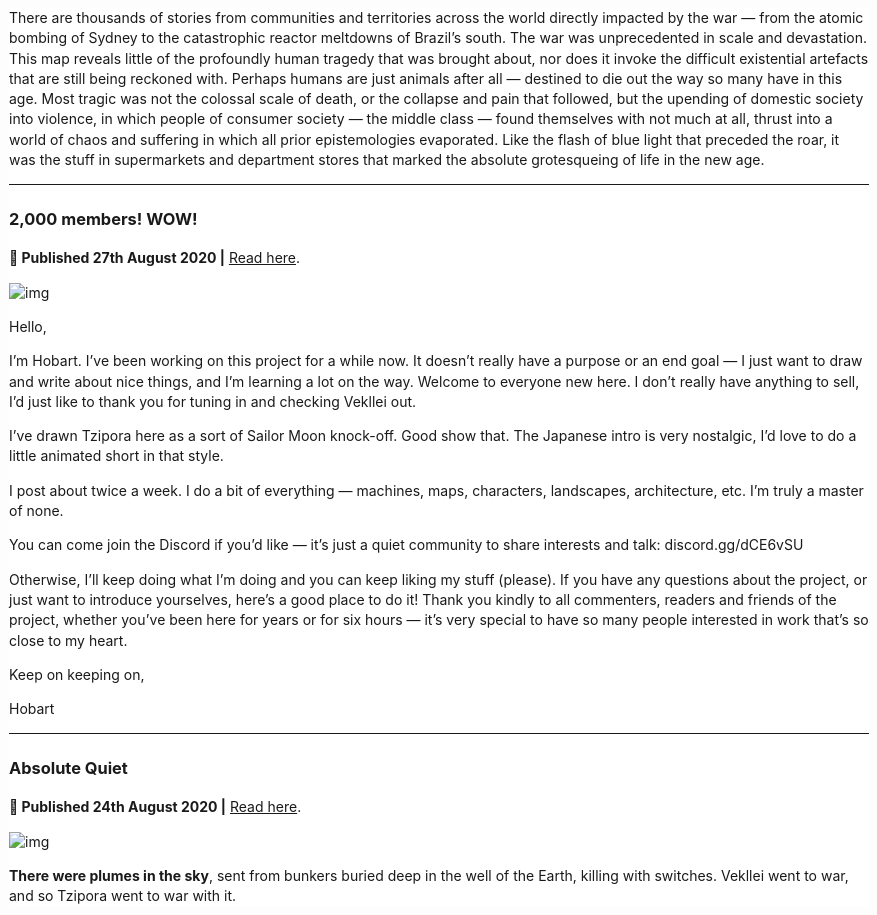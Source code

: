 There are thousands of stories from communities and territories across the world directly impacted by the war — from the atomic bombing of Sydney to the catastrophic reactor meltdowns of Brazil’s south. The war was unprecedented in scale and devastation. This map reveals little of the profoundly human tragedy that was brought about, nor does it invoke the difficult existential artefacts that are still being reckoned with. Perhaps humans are just animals after all — destined to die out the way so many have in this age. Most tragic was not the colossal scale of death, or the collapse and pain that followed, but the upending of domestic society into violence, in which people of consumer society — the middle class — found themselves with not much at all, thrust into a world of chaos and suffering in which all prior epistemologies evaporated. Like the flash of blue light that preceded the roar, it was the stuff in supermarkets and department stores that marked the absolute grotesqueing of life in the new age.

---

### 2,000 members! WOW!
**📖 Published 27th August 2020 |**
[Read here](https://www.reddit.com/r/vekllei/comments/ih3yvf/2000_members_wow/).

![img](https://images.millmint.net/images/sailorzelda.jpg)

Hello,

I’m Hobart. I’ve been working on this project for a while now. It doesn’t really have a purpose or an end goal — I just want to draw and write about nice things, and I’m learning a lot on the way.
Welcome to everyone new here. I don’t really have anything to sell, I’d just like to thank you for tuning in and checking Vekllei out.

I’ve drawn Tzipora here as a sort of Sailor Moon knock-off. Good show that. The Japanese intro is very nostalgic, I’d love to do a little animated short in that style.

I post about twice a week. I do a bit of everything — machines, maps, characters, landscapes, architecture, etc. I’m truly a master of none.

You can come join the Discord if you’d like — it’s just a quiet community to share interests and talk: discord.gg/dCE6vSU

Otherwise, I’ll keep doing what I’m doing and you can keep liking my stuff (please). If you have any questions about the project, or just want to introduce yourselves, here’s a good place to do it!
Thank you kindly to all commenters, readers and friends of the project, whether you’ve been here for years or for six hours — it’s very special to have so many people interested in work that’s so close to my heart.

Keep on keeping on,

Hobart

---

### Absolute Quiet
**📖 Published 24th August 2020 |**
[Read here](https://www.reddit.com/r/vekllei/comments/if77nc/absolute_quiet/).

![img](https://images.millmint.net/images/missile.jpg)

**There were plumes in the sky**, sent from bunkers buried deep in the well of the Earth, killing with switches. Vekllei went to war, and so Tzipora went to war with it.
